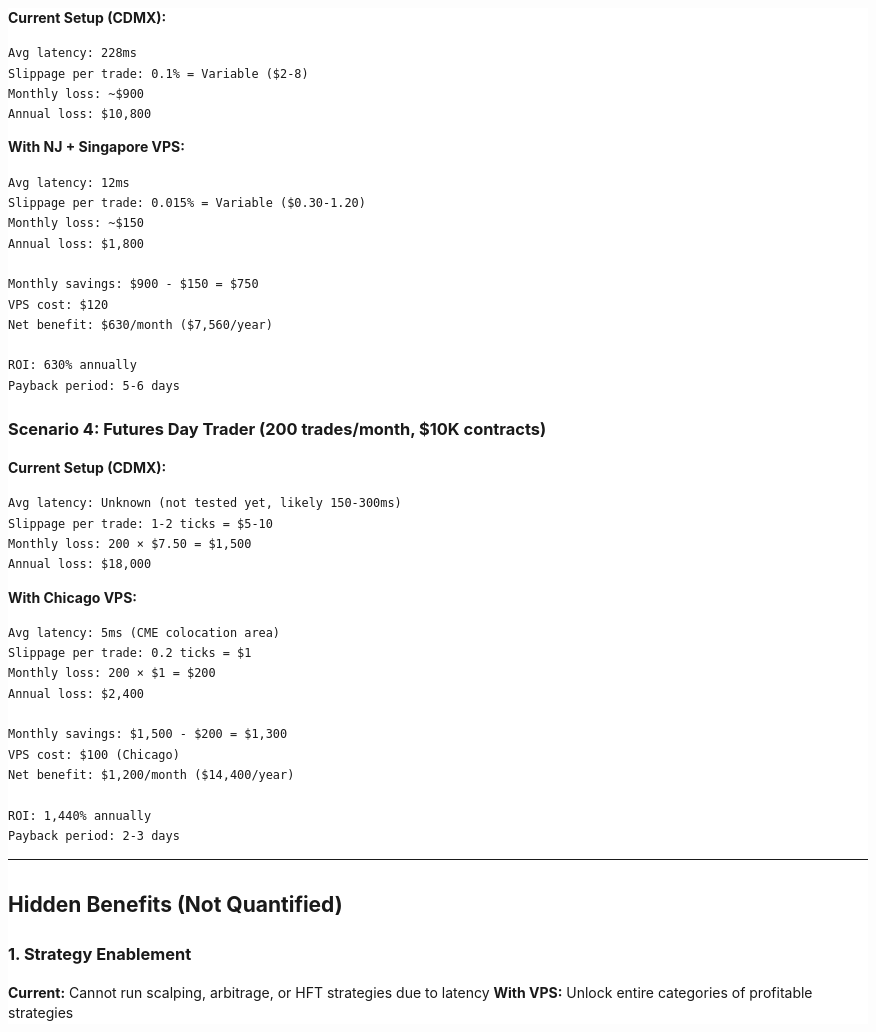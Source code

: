 **Current Setup (CDMX):**
```
Avg latency: 228ms
Slippage per trade: 0.1% = Variable ($2-8)
Monthly loss: ~$900
Annual loss: $10,800
```

**With NJ + Singapore VPS:**
```
Avg latency: 12ms
Slippage per trade: 0.015% = Variable ($0.30-1.20)
Monthly loss: ~$150
Annual loss: $1,800

Monthly savings: $900 - $150 = $750
VPS cost: $120
Net benefit: $630/month ($7,560/year)

ROI: 630% annually
Payback period: 5-6 days
```

### Scenario 4: Futures Day Trader (200 trades/month, $10K contracts)

**Current Setup (CDMX):**
```
Avg latency: Unknown (not tested yet, likely 150-300ms)
Slippage per trade: 1-2 ticks = $5-10
Monthly loss: 200 × $7.50 = $1,500
Annual loss: $18,000
```

**With Chicago VPS:**
```
Avg latency: 5ms (CME colocation area)
Slippage per trade: 0.2 ticks = $1
Monthly loss: 200 × $1 = $200
Annual loss: $2,400

Monthly savings: $1,500 - $200 = $1,300
VPS cost: $100 (Chicago)
Net benefit: $1,200/month ($14,400/year)

ROI: 1,440% annually
Payback period: 2-3 days
```

---

## Hidden Benefits (Not Quantified)

### 1. Strategy Enablement
**Current:** Cannot run scalping, arbitrage, or HFT strategies due to latency
**With VPS:** Unlock entire categories of profitable strategies
